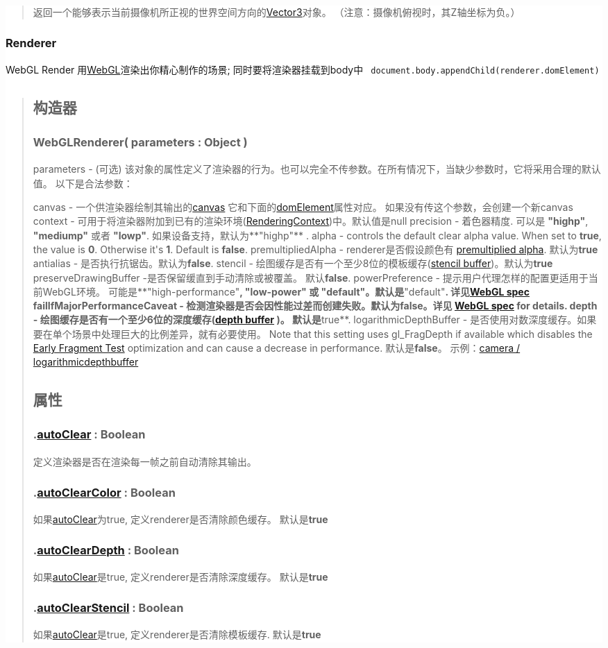 > 返回一个能够表示当前摄像机所正视的世界空间方向的[Vector3](https://threejs.org/docs/index.html#api/zh/math/Vector3)对象。 （注意：摄像机俯视时，其Z轴坐标为负。）

### Renderer

WebGL Render 用[WebGL](https://en.wikipedia.org/wiki/WebGL)渲染出你精心制作的场景; 同时要将渲染器挂载到body中 <code> document.body.appendChild(renderer.domElement)</code>

> ## 构造器
>
> ### WebGLRenderer( parameters : Object )
>
> parameters - (可选) 该对象的属性定义了渲染器的行为。也可以完全不传参数。在所有情况下，当缺少参数时，它将采用合理的默认值。 以下是合法参数：
>
> canvas - 一个供渲染器绘制其输出的[canvas](https://developer.mozilla.org/en-US/docs/Web/HTML/Element/canvas) 它和下面的[domElement](https://threejs.org/docs/index.html#api/zh/renderers/WebGLRenderer.domElement)属性对应。 如果没有传这个参数，会创建一个新canvas
> context - 可用于将渲染器附加到已有的渲染环境([RenderingContext](https://developer.mozilla.org/en-US/docs/Web/API/WebGLRenderingContext))中。默认值是null
> precision - 着色器精度. 可以是 **"highp"**, **"mediump"** 或者 **"lowp"**. 如果设备支持，默认为**"highp"** .
> alpha - controls the default clear alpha value. When set to **true**, the value is **0**. Otherwise it's **1**. Default is **false**.
> premultipliedAlpha - renderer是否假设颜色有 [premultiplied alpha](https://en.wikipedia.org/wiki/Glossary_of_computer_graphics#Premultiplied_alpha). 默认为**true**
> antialias - 是否执行抗锯齿。默认为**false**.
> stencil - 绘图缓存是否有一个至少8位的模板缓存([stencil buffer](https://en.wikipedia.org/wiki/Stencil_buffer))。默认为**true**
> preserveDrawingBuffer -是否保留缓直到手动清除或被覆盖。 默认**false**.
> powerPreference - 提示用户代理怎样的配置更适用于当前WebGL环境。 可能是**"high-performance"**, **"low-power"** 或 **"default"**。默认是**"default"**. 详见[WebGL spec](https://www.khronos.org/registry/webgl/specs/latest/1.0/#5.14.12)
> failIfMajorPerformanceCaveat - 检测渲染器是否会因性能过差而创建失败。默认为false。详见 [WebGL spec](https://www.khronos.org/registry/webgl/specs/latest/1.0/#5.14.12) for details.
> depth - 绘图缓存是否有一个至少6位的深度缓存([depth buffer](https://en.wikipedia.org/wiki/Z-buffering) )。 默认是**true**.
> logarithmicDepthBuffer - 是否使用对数深度缓存。如果要在单个场景中处理巨大的比例差异，就有必要使用。 Note that this setting uses gl_FragDepth if available which disables the [Early Fragment Test](https://www.khronos.org/opengl/wiki/Early_Fragment_Test) optimization and can cause a decrease in performance. 默认是**false**。 示例：[camera / logarithmicdepthbuffer](https://threejs.org/examples/#webgl_camera_logarithmicdepthbuffer)
>
> ## 属性
>
> ### .[autoClear](https://threejs.org/docs/index.html#api/zh/renderers/WebGLRenderer.autoClear) : Boolean
>
> 定义渲染器是否在渲染每一帧之前自动清除其输出。
>
> ### .[autoClearColor](https://threejs.org/docs/index.html#api/zh/renderers/WebGLRenderer.autoClearColor) : Boolean
>
> 如果[autoClear](https://threejs.org/docs/index.html#api/zh/renderers/WebGLRenderer.autoClear)为true, 定义renderer是否清除颜色缓存。 默认是**true**
>
> ### .[autoClearDepth](https://threejs.org/docs/index.html#api/zh/renderers/WebGLRenderer.autoClearDepth) : Boolean
>
> 如果[autoClear](https://threejs.org/docs/index.html#api/zh/renderers/WebGLRenderer.autoClear)是true, 定义renderer是否清除深度缓存。 默认是**true**
>
> ### .[autoClearStencil](https://threejs.org/docs/index.html#api/zh/renderers/WebGLRenderer.autoClearStencil) : Boolean
>
> 如果[autoClear](https://threejs.org/docs/index.html#api/zh/renderers/WebGLRenderer.autoClear)是true, 定义renderer是否清除模板缓存. 默认是**true**